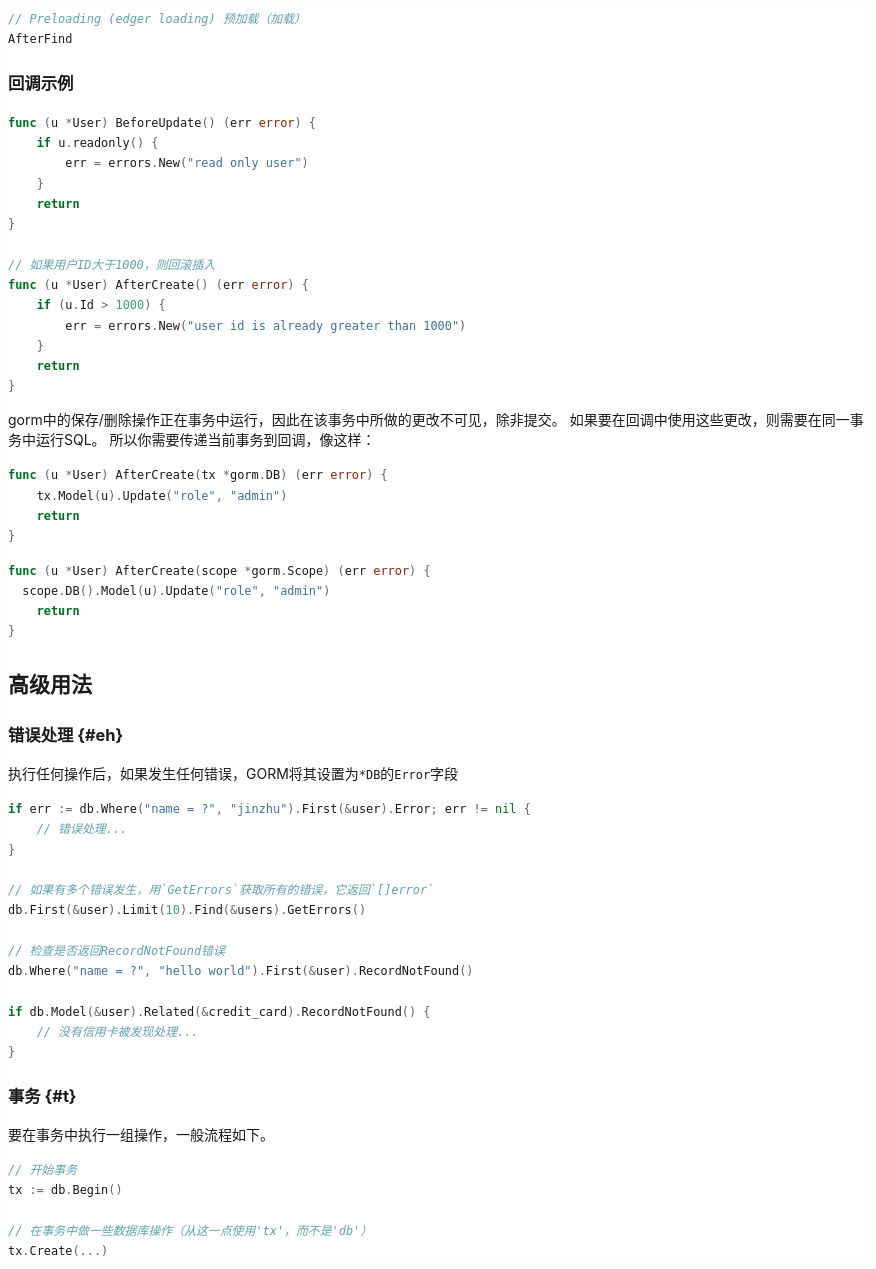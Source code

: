 ```go
// Preloading (edger loading) 预加载（加载）
AfterFind
```

### 回调示例
```go
func (u *User) BeforeUpdate() (err error) {
    if u.readonly() {
        err = errors.New("read only user")
    }
    return
}

// 如果用户ID大于1000，则回滚插入
func (u *User) AfterCreate() (err error) {
    if (u.Id > 1000) {
        err = errors.New("user id is already greater than 1000")
    }
    return
}
```
gorm中的保存/删除操作正在事务中运行，因此在该事务中所做的更改不可见，除非提交。 如果要在回调中使用这些更改，则需要在同一事务中运行SQL。 所以你需要传递当前事务到回调，像这样：
```go
func (u *User) AfterCreate(tx *gorm.DB) (err error) {
    tx.Model(u).Update("role", "admin")
    return
}
```
```go
func (u *User) AfterCreate(scope *gorm.Scope) (err error) {
  scope.DB().Model(u).Update("role", "admin")
    return
}
```

## 高级用法
### 错误处理 {#eh}
执行任何操作后，如果发生任何错误，GORM将其设置为`*DB`的`Error`字段
```go
if err := db.Where("name = ?", "jinzhu").First(&user).Error; err != nil {
    // 错误处理...
}

// 如果有多个错误发生，用`GetErrors`获取所有的错误，它返回`[]error`
db.First(&user).Limit(10).Find(&users).GetErrors()

// 检查是否返回RecordNotFound错误
db.Where("name = ?", "hello world").First(&user).RecordNotFound()

if db.Model(&user).Related(&credit_card).RecordNotFound() {
    // 没有信用卡被发现处理...
}
```
### 事务 {#t}
要在事务中执行一组操作，一般流程如下。
```go
// 开始事务
tx := db.Begin()

// 在事务中做一些数据库操作（从这一点使用'tx'，而不是'db'）
tx.Create(...)

```